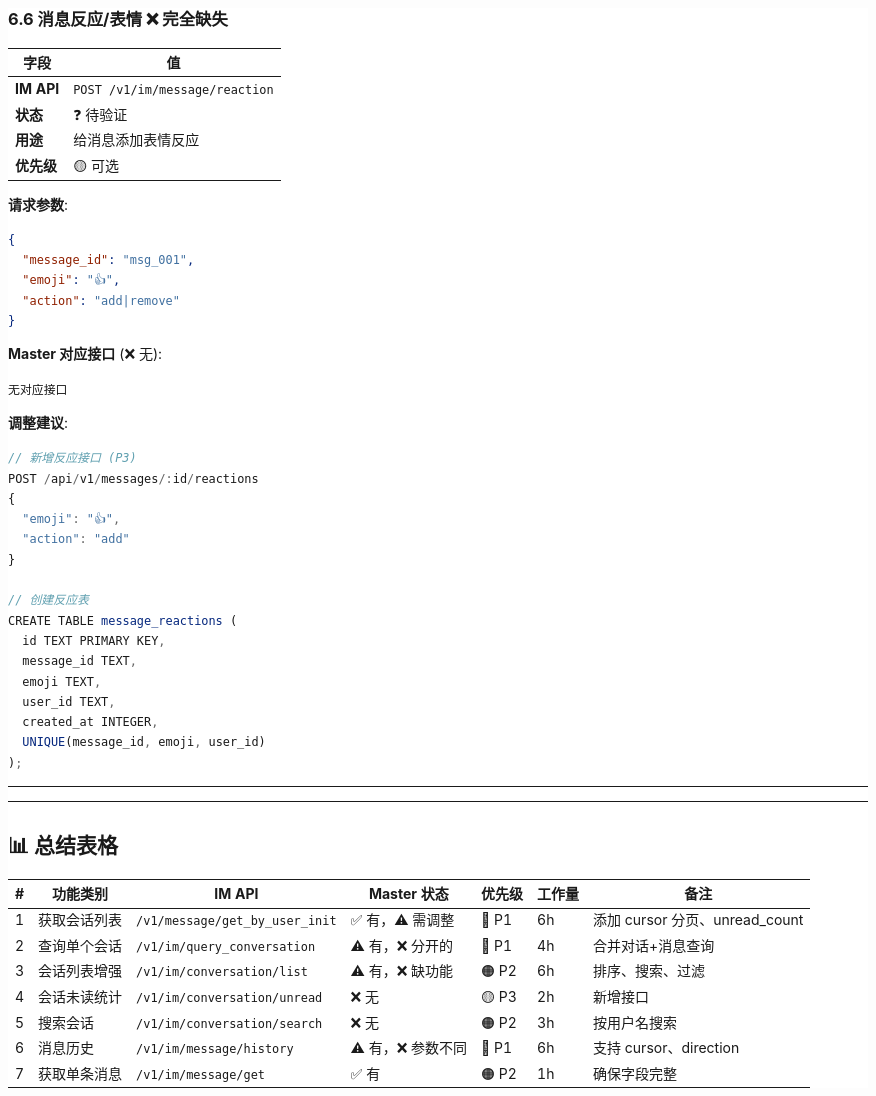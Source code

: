 
### 6.6 消息反应/表情 ❌ 完全缺失

| 字段 | 值 |
|------|-----|
| **IM API** | `POST /v1/im/message/reaction` |
| **状态** | ❓ 待验证 |
| **用途** | 给消息添加表情反应 |
| **优先级** | 🟡 可选 |

**请求参数**:
```json
{
  "message_id": "msg_001",
  "emoji": "👍",
  "action": "add|remove"
}
```

**Master 对应接口** (❌ 无):
```
无对应接口
```

**调整建议**:
```javascript
// 新增反应接口 (P3)
POST /api/v1/messages/:id/reactions
{
  "emoji": "👍",
  "action": "add"
}

// 创建反应表
CREATE TABLE message_reactions (
  id TEXT PRIMARY KEY,
  message_id TEXT,
  emoji TEXT,
  user_id TEXT,
  created_at INTEGER,
  UNIQUE(message_id, emoji, user_id)
);
```

---

---

## 📊 总结表格

| # | 功能类别 | IM API | Master 状态 | 优先级 | 工作量 | 备注 |
|---|---------|--------|-----------|--------|--------|------|
| 1 | 获取会话列表 | `/v1/message/get_by_user_init` | ✅ 有，⚠️ 需调整 | 🔴 P1 | 6h | 添加 cursor 分页、unread_count |
| 2 | 查询单个会话 | `/v1/im/query_conversation` | ⚠️ 有，❌ 分开的 | 🔴 P1 | 4h | 合并对话+消息查询 |
| 3 | 会话列表增强 | `/v1/im/conversation/list` | ⚠️ 有，❌ 缺功能 | 🟠 P2 | 6h | 排序、搜索、过滤 |
| 4 | 会话未读统计 | `/v1/im/conversation/unread` | ❌ 无 | 🟡 P3 | 2h | 新增接口 |
| 5 | 搜索会话 | `/v1/im/conversation/search` | ❌ 无 | 🟠 P2 | 3h | 按用户名搜索 |
| 6 | 消息历史 | `/v1/im/message/history` | ⚠️ 有，❌ 参数不同 | 🔴 P1 | 6h | 支持 cursor、direction |
| 7 | 获取单条消息 | `/v1/im/message/get` | ✅ 有 | 🟠 P2 | 1h | 确保字段完整 |